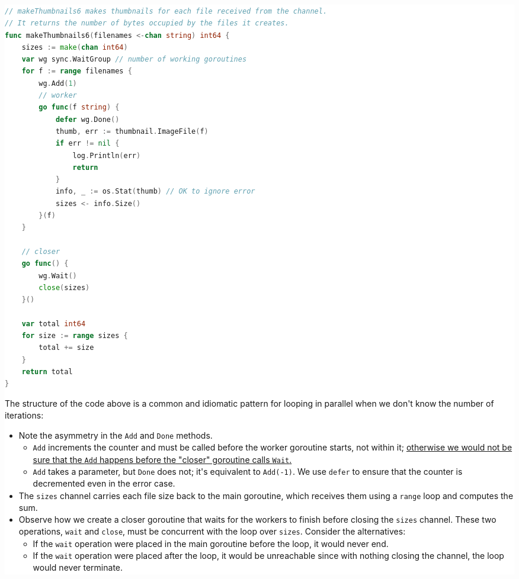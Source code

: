 ```go
// makeThumbnails6 makes thumbnails for each file received from the channel.
// It returns the number of bytes occupied by the files it creates.
func makeThumbnails6(filenames <-chan string) int64 {
	sizes := make(chan int64)
	var wg sync.WaitGroup // number of working goroutines
	for f := range filenames {
		wg.Add(1)
		// worker
		go func(f string) {
			defer wg.Done()
			thumb, err := thumbnail.ImageFile(f)
			if err != nil {
				log.Println(err)
				return
			}
			info, _ := os.Stat(thumb) // OK to ignore error
			sizes <- info.Size()
		}(f)
	}

	// closer
	go func() {
		wg.Wait()
		close(sizes)
	}()

	var total int64
	for size := range sizes {
		total += size
	}
	return total
}
```

The structure of the code above is a common and idiomatic pattern for looping in parallel when we don't know the number of iterations:

* Note the asymmetry in the `Add` and `Done` methods.
    * `Add` increments the counter and must be called before the worker goroutine starts, not within it; <u>otherwise we would not be sure that the `Add` happens before the "closer" goroutine calls `Wait`.</u>
    * `Add` takes a parameter, but `Done` does not; it's equivalent to `Add(-1)`. We use `defer` to ensure that the counter is decremented even in the error case.
* The `sizes` channel carries each file size back to the main goroutine, which receives them using a `range` loop and computes the sum.
* Observe how we create a closer goroutine that waits for the workers to finish before closing the `sizes` channel. These two operations, `wait` and `close`, must be concurrent with the loop over `sizes`. Consider the alternatives:
    * If the `wait` operation were placed in the main goroutine before the loop, it would never end.
    * If the `wait` operation were placed after the loop, it would be unreachable since with nothing closing the channel, the loop would never terminate.
